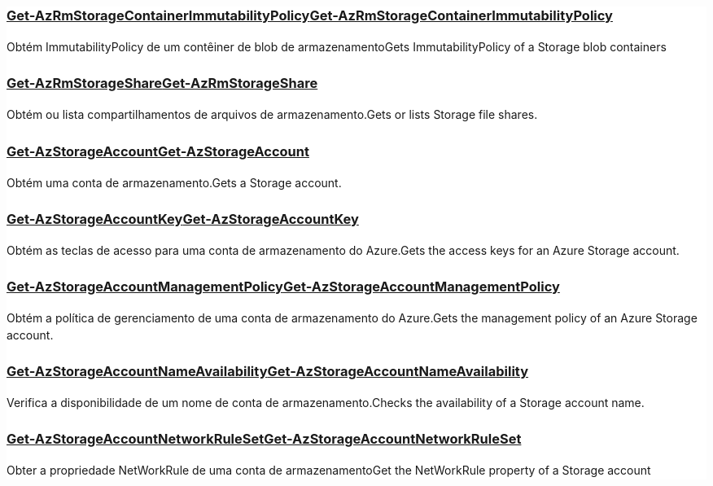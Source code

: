### [<span data-ttu-id="8166d-138">Get-AzRmStorageContainerImmutabilityPolicy</span><span class="sxs-lookup"><span data-stu-id="8166d-138">Get-AzRmStorageContainerImmutabilityPolicy</span></span>](Get-AzRmStorageContainerImmutabilityPolicy.md)
<span data-ttu-id="8166d-139">Obtém ImmutabilityPolicy de um contêiner de blob de armazenamento</span><span class="sxs-lookup"><span data-stu-id="8166d-139">Gets ImmutabilityPolicy of a Storage blob containers</span></span>

### [<span data-ttu-id="8166d-140">Get-AzRmStorageShare</span><span class="sxs-lookup"><span data-stu-id="8166d-140">Get-AzRmStorageShare</span></span>](Get-AzRmStorageShare.md)
<span data-ttu-id="8166d-141">Obtém ou lista compartilhamentos de arquivos de armazenamento.</span><span class="sxs-lookup"><span data-stu-id="8166d-141">Gets or lists Storage file shares.</span></span>

### [<span data-ttu-id="8166d-142">Get-AzStorageAccount</span><span class="sxs-lookup"><span data-stu-id="8166d-142">Get-AzStorageAccount</span></span>](Get-AzStorageAccount.md)
<span data-ttu-id="8166d-143">Obtém uma conta de armazenamento.</span><span class="sxs-lookup"><span data-stu-id="8166d-143">Gets a Storage account.</span></span>

### [<span data-ttu-id="8166d-144">Get-AzStorageAccountKey</span><span class="sxs-lookup"><span data-stu-id="8166d-144">Get-AzStorageAccountKey</span></span>](Get-AzStorageAccountKey.md)
<span data-ttu-id="8166d-145">Obtém as teclas de acesso para uma conta de armazenamento do Azure.</span><span class="sxs-lookup"><span data-stu-id="8166d-145">Gets the access keys for an Azure Storage account.</span></span>

### [<span data-ttu-id="8166d-146">Get-AzStorageAccountManagementPolicy</span><span class="sxs-lookup"><span data-stu-id="8166d-146">Get-AzStorageAccountManagementPolicy</span></span>](Get-AzStorageAccountManagementPolicy.md)
<span data-ttu-id="8166d-147">Obtém a política de gerenciamento de uma conta de armazenamento do Azure.</span><span class="sxs-lookup"><span data-stu-id="8166d-147">Gets the management policy of an Azure Storage account.</span></span>

### [<span data-ttu-id="8166d-148">Get-AzStorageAccountNameAvailability</span><span class="sxs-lookup"><span data-stu-id="8166d-148">Get-AzStorageAccountNameAvailability</span></span>](Get-AzStorageAccountNameAvailability.md)
<span data-ttu-id="8166d-149">Verifica a disponibilidade de um nome de conta de armazenamento.</span><span class="sxs-lookup"><span data-stu-id="8166d-149">Checks the availability of a Storage account name.</span></span>

### [<span data-ttu-id="8166d-150">Get-AzStorageAccountNetworkRuleSet</span><span class="sxs-lookup"><span data-stu-id="8166d-150">Get-AzStorageAccountNetworkRuleSet</span></span>](Get-AzStorageAccountNetworkRuleSet.md)
<span data-ttu-id="8166d-151">Obter a propriedade NetWorkRule de uma conta de armazenamento</span><span class="sxs-lookup"><span data-stu-id="8166d-151">Get the NetWorkRule property of a Storage account</span></span>
